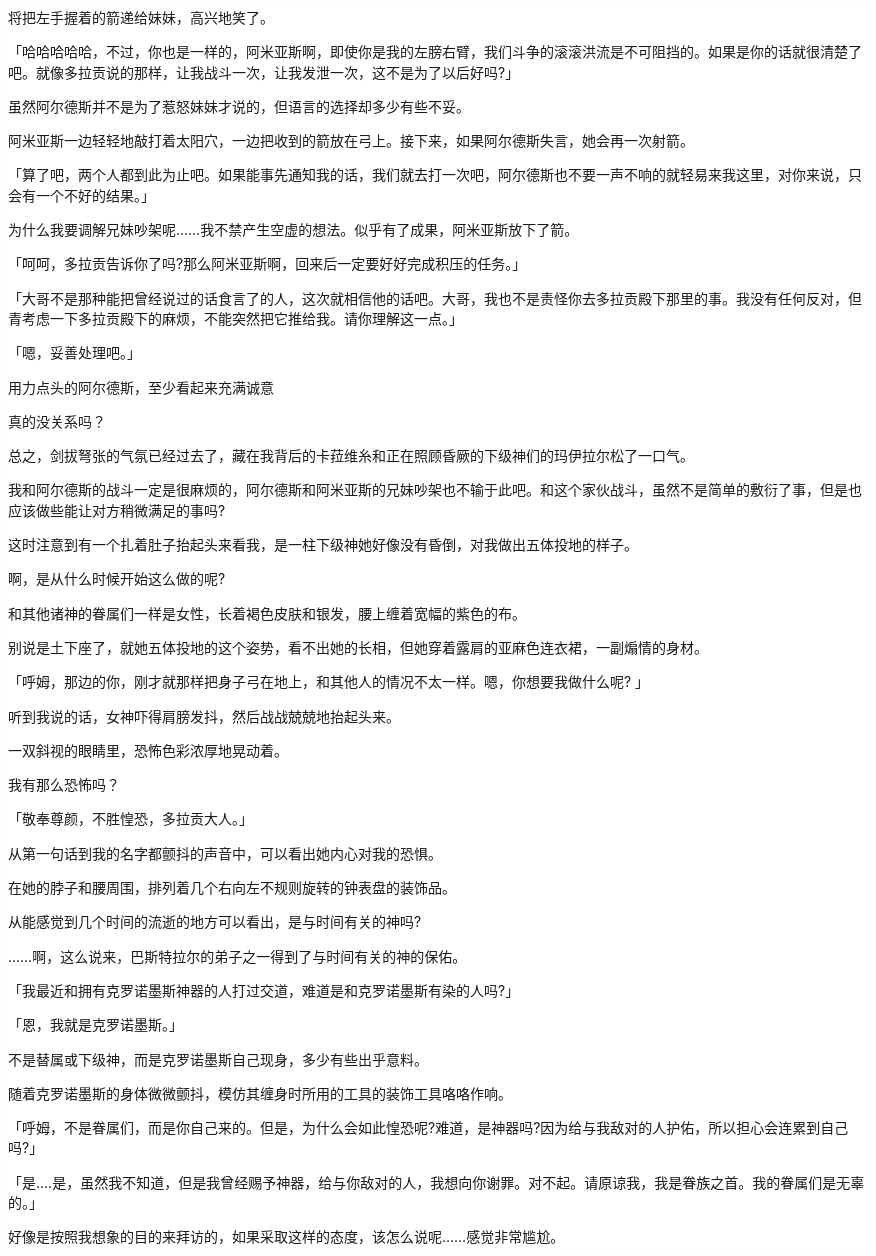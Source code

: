 将把左手握着的箭递给妹妹，高兴地笑了。

「哈哈哈哈哈，不过，你也是一样的，阿米亚斯啊，即使你是我的左膀右臂，我们斗争的滚滚洪流是不可阻挡的。如果是你的话就很清楚了吧。就像多拉贡说的那样，让我战斗一次，让我发泄一次，这不是为了以后好吗?」

虽然阿尔德斯并不是为了惹怒妹妹才说的，但语言的选择却多少有些不妥。

阿米亚斯一边轻轻地敲打着太阳穴，一边把收到的箭放在弓上。接下来，如果阿尔德斯失言，她会再一次射箭。

「算了吧，两个人都到此为止吧。如果能事先通知我的话，我们就去打一次吧，阿尔德斯也不要一声不响的就轻易来我这里，对你来说，只会有一个不好的结果。」

为什么我要调解兄妹吵架呢……我不禁产生空虚的想法。似乎有了成果，阿米亚斯放下了箭。

「呵呵，多拉贡告诉你了吗?那么阿米亚斯啊，回来后一定要好好完成积压的任务。」

「大哥不是那种能把曾经说过的话食言了的人，这次就相信他的话吧。大哥，我也不是责怪你去多拉贡殿下那里的事。我没有任何反对，但青考虑一下多拉贡殿下的麻烦，不能突然把它推给我。请你理解这一点。」

「嗯，妥善处理吧。」

用力点头的阿尔德斯，至少看起来充满诚意

真的没关系吗？

总之，剑拔弩张的气氛已经过去了，藏在我背后的卡菈维糸和正在照顾昏厥的下级神们的玛伊拉尔松了一口气。

我和阿尔德斯的战斗一定是很麻烦的，阿尔德斯和阿米亚斯的兄妹吵架也不输于此吧。和这个家伙战斗，虽然不是简单的敷衍了事，但是也应该做些能让对方稍微满足的事吗?

这时注意到有一个扎着肚子抬起头来看我，是一柱下级神她好像没有昏倒，对我做出五体投地的样子。

啊，是从什么时候开始这么做的呢?

和其他诸神的眷属们一样是女性，长着褐色皮肤和银发，腰上缠着宽幅的紫色的布。

别说是土下座了，就她五体投地的这个姿势，看不出她的长相，但她穿着露肩的亚麻色连衣裙，一副煽情的身材。

「呼姆，那边的你，刚才就那样把身子弓在地上，和其他人的情况不太一样。嗯，你想要我做什么呢? 」

听到我说的话，女神吓得肩膀发抖，然后战战兢兢地抬起头来。

一双斜视的眼睛里，恐怖色彩浓厚地晃动着。

我有那么恐怖吗？

「敬奉尊颜，不胜惶恐，多拉贡大人。」

从第一句话到我的名字都颤抖的声音中，可以看出她内心对我的恐惧。

在她的脖子和腰周围，排列着几个右向左不规则旋转的钟表盘的装饰品。

从能感觉到几个时间的流逝的地方可以看出，是与时间有关的神吗?

……啊，这么说来，巴斯特拉尔的弟子之一得到了与时间有关的神的保佑。

「我最近和拥有克罗诺墨斯神器的人打过交道，难道是和克罗诺墨斯有染的人吗?」

「恩，我就是克罗诺墨斯。」

不是替属或下级神，而是克罗诺墨斯自己现身，多少有些出乎意料。

随着克罗诺墨斯的身体微微颤抖，模仿其缠身时所用的工具的装饰工具咯咯作响。

「呼姆，不是眷属们，而是你自己来的。但是，为什么会如此惶恐呢?难道，是神器吗?因为给与我敌对的人护佑，所以担心会连累到自己吗?」

「是….是，虽然我不知道，但是我曾经赐予神器，给与你敌对的人，我想向你谢罪。对不起。请原谅我，我是眷族之首。我的眷属们是无辜的。」

好像是按照我想象的目的来拜访的，如果采取这样的态度，该怎么说呢……感觉非常尴尬。
